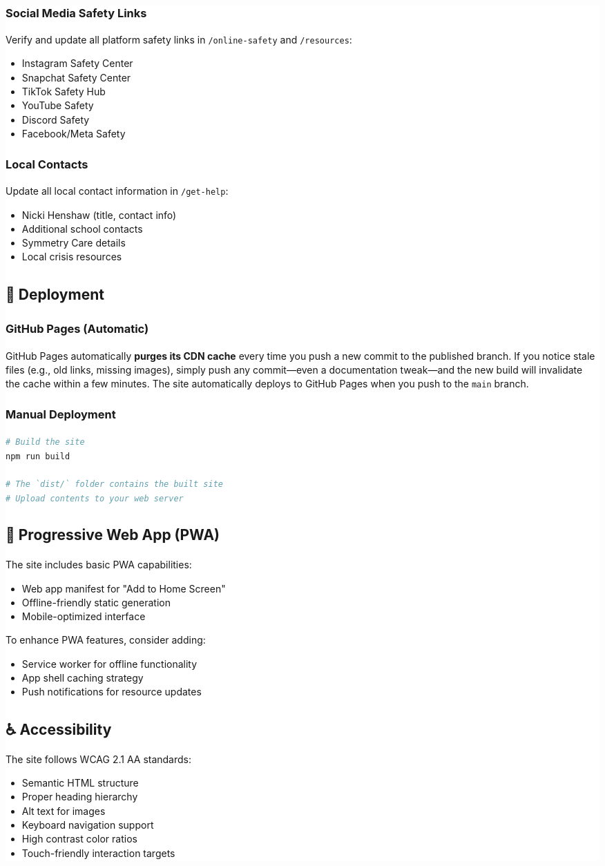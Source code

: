 ### Social Media Safety Links
Verify and update all platform safety links in `/online-safety` and `/resources`:
- Instagram Safety Center
- Snapchat Safety Center  
- TikTok Safety Hub
- YouTube Safety
- Discord Safety
- Facebook/Meta Safety

### Local Contacts
Update all local contact information in `/get-help`:
- Nicki Henshaw (title, contact info)
- Additional school contacts
- Symmetry Care details
- Local crisis resources

## 🚀 Deployment

### GitHub Pages (Automatic)
GitHub Pages automatically **purges its CDN cache** every time you push a new commit to the published branch. If you notice stale files (e.g., old links, missing images), simply push any commit—even a documentation tweak—and the new build will invalidate the cache within a few minutes.
The site automatically deploys to GitHub Pages when you push to the `main` branch.

### Manual Deployment
```bash
# Build the site
npm run build

# The `dist/` folder contains the built site
# Upload contents to your web server
```

## 📱 Progressive Web App (PWA)

The site includes basic PWA capabilities:
- Web app manifest for "Add to Home Screen"
- Offline-friendly static generation
- Mobile-optimized interface

To enhance PWA features, consider adding:
- Service worker for offline functionality
- App shell caching strategy
- Push notifications for resource updates

## ♿ Accessibility

The site follows WCAG 2.1 AA standards:
- Semantic HTML structure
- Proper heading hierarchy  
- Alt text for images
- Keyboard navigation support
- High contrast color ratios
- Touch-friendly interaction targets
